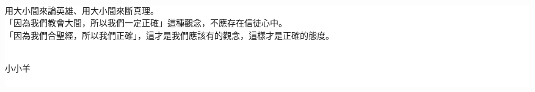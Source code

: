 用大小間來論英雄、用大小間來斷真理。<br/>
「因為我們教會大間，所以我們一定正確」這種觀念，不應存在信徒心中。<br/>
「因為我們合聖經，所以我們正確」，這才是我們應該有的觀念，這樣才是正確的態度。</p>
<p><br/>
小小羊<br/>
 </p>
